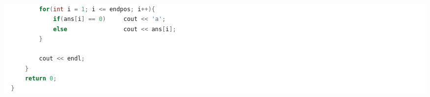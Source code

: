 ```cpp
          for(int i = 1; i <= endpos; i++){
              if(ans[i] == 0)     cout << 'a';
              else                cout << ans[i];
          }

          cout << endl;
      }
      return 0;
  }
```
